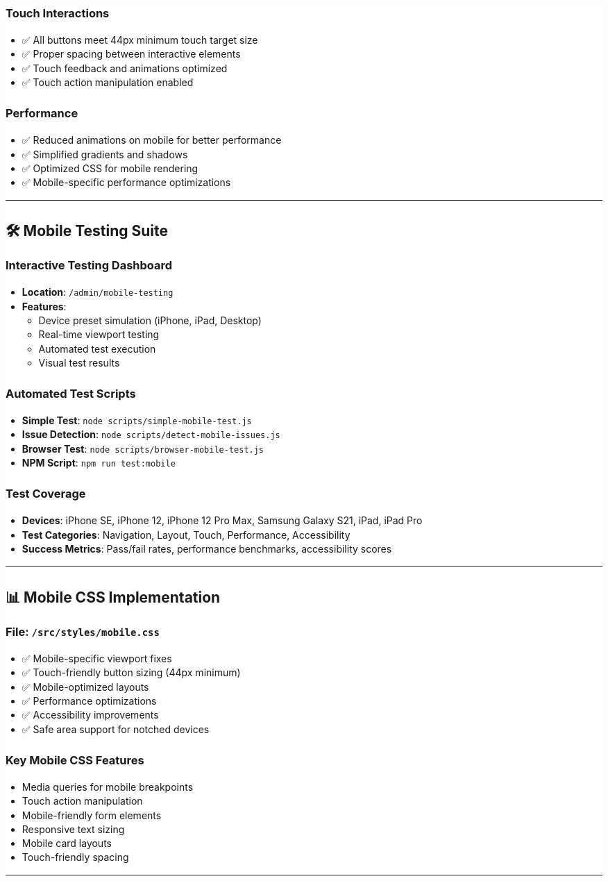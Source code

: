 ### **Touch Interactions**
- ✅ All buttons meet 44px minimum touch target size
- ✅ Proper spacing between interactive elements
- ✅ Touch feedback and animations optimized
- ✅ Touch action manipulation enabled

### **Performance**
- ✅ Reduced animations on mobile for better performance
- ✅ Simplified gradients and shadows
- ✅ Optimized CSS for mobile rendering
- ✅ Mobile-specific performance optimizations

---

## 🛠️ **Mobile Testing Suite**

### **Interactive Testing Dashboard**
- **Location**: `/admin/mobile-testing`
- **Features**: 
  - Device preset simulation (iPhone, iPad, Desktop)
  - Real-time viewport testing
  - Automated test execution
  - Visual test results

### **Automated Test Scripts**
- **Simple Test**: `node scripts/simple-mobile-test.js`
- **Issue Detection**: `node scripts/detect-mobile-issues.js`
- **Browser Test**: `node scripts/browser-mobile-test.js`
- **NPM Script**: `npm run test:mobile`

### **Test Coverage**
- **Devices**: iPhone SE, iPhone 12, iPhone 12 Pro Max, Samsung Galaxy S21, iPad, iPad Pro
- **Test Categories**: Navigation, Layout, Touch, Performance, Accessibility
- **Success Metrics**: Pass/fail rates, performance benchmarks, accessibility scores

---

## 📊 **Mobile CSS Implementation**

### **File**: `/src/styles/mobile.css`
- ✅ Mobile-specific viewport fixes
- ✅ Touch-friendly button sizing (44px minimum)
- ✅ Mobile-optimized layouts
- ✅ Performance optimizations
- ✅ Accessibility improvements
- ✅ Safe area support for notched devices

### **Key Mobile CSS Features**
- Media queries for mobile breakpoints
- Touch action manipulation
- Mobile-friendly form elements
- Responsive text sizing
- Mobile card layouts
- Touch-friendly spacing

---